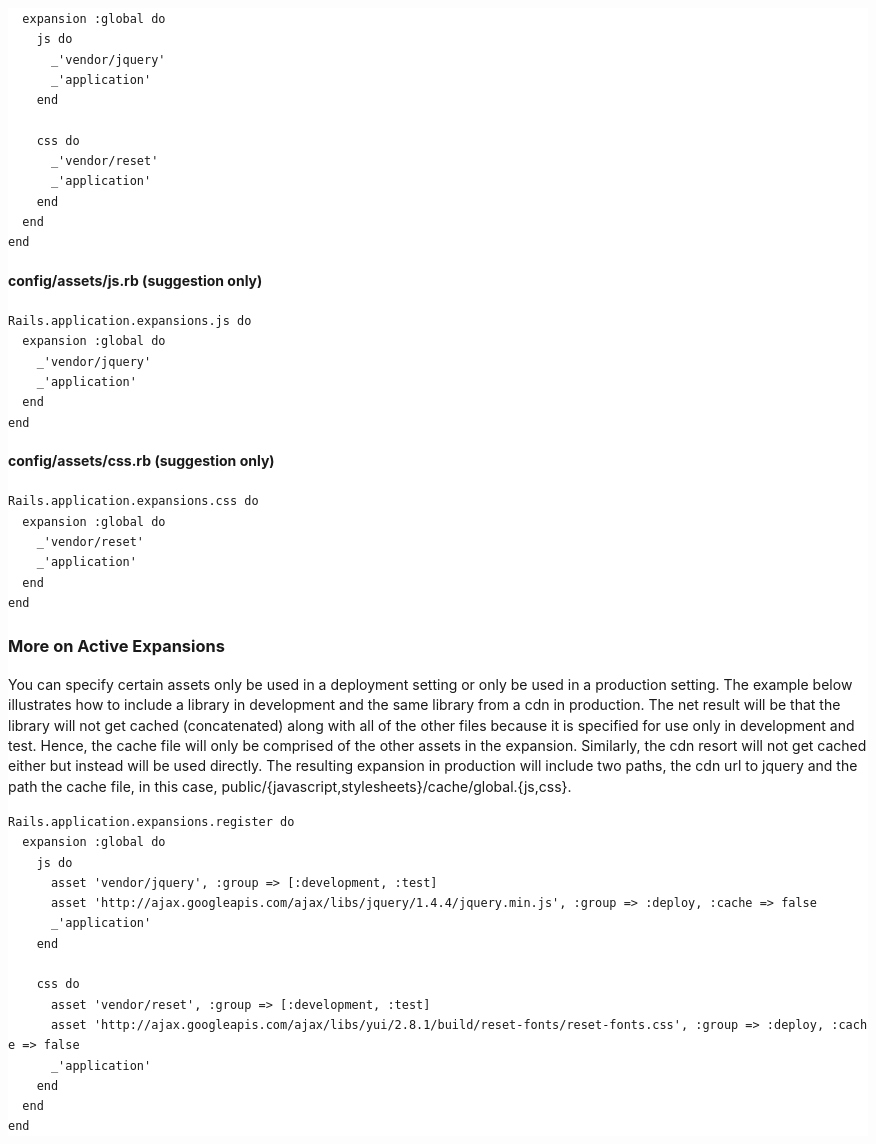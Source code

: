       expansion :global do
        js do
          _'vendor/jquery'
          _'application'
        end

        css do
          _'vendor/reset'
          _'application'
        end
      end
    end

#### config/assets/js.rb (suggestion only)
    Rails.application.expansions.js do
      expansion :global do
        _'vendor/jquery'
        _'application'
      end
    end

#### config/assets/css.rb (suggestion only)
    Rails.application.expansions.css do
      expansion :global do
        _'vendor/reset'
        _'application'
      end
    end

### More on Active Expansions
You can specify certain assets only be used in a deployment setting or only be used in a production setting.  The example below illustrates how to include a library in development and the same library from a cdn in production.  The net result will be that the library will not get cached (concatenated) along with all of the other files because it is specified for use only in development and test.  Hence, the cache file will only be comprised of the other assets in the expansion.  Similarly, the cdn resort will not get cached either but instead will be used directly.  The resulting expansion in production will include two paths, the cdn url to jquery and the path the cache file, in this case, public/{javascript,stylesheets}/cache/global.{js,css}.

    Rails.application.expansions.register do
      expansion :global do
        js do
          asset 'vendor/jquery', :group => [:development, :test]
          asset 'http://ajax.googleapis.com/ajax/libs/jquery/1.4.4/jquery.min.js', :group => :deploy, :cache => false
          _'application'
        end

        css do
          asset 'vendor/reset', :group => [:development, :test]
          asset 'http://ajax.googleapis.com/ajax/libs/yui/2.8.1/build/reset-fonts/reset-fonts.css', :group => :deploy, :cache => false
          _'application'
        end
      end
    end

